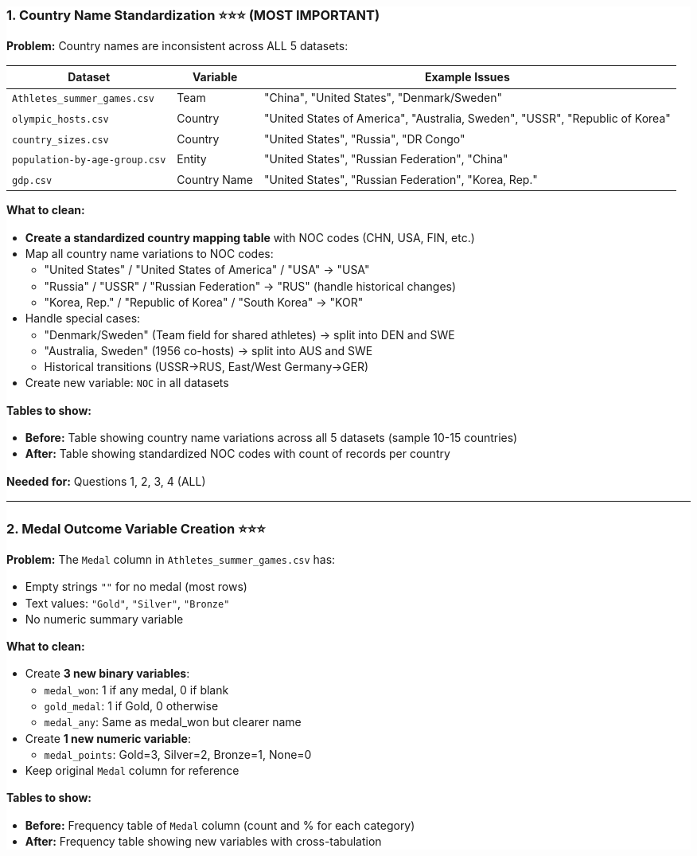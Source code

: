 ### 1. Country Name Standardization ⭐⭐⭐ (MOST IMPORTANT)

**Problem:** Country names are inconsistent across ALL 5 datasets:

| Dataset | Variable | Example Issues |
|---------|----------|----------------|
| `Athletes_summer_games.csv` | Team | "China", "United States", "Denmark/Sweden" |
| `olympic_hosts.csv` | Country | "United States of America", "Australia, Sweden", "USSR", "Republic of Korea" |
| `country_sizes.csv` | Country | "United States", "Russia", "DR Congo" |
| `population-by-age-group.csv` | Entity | "United States", "Russian Federation", "China" |
| `gdp.csv` | Country Name | "United States", "Russian Federation", "Korea, Rep." |

**What to clean:**
- **Create a standardized country mapping table** with NOC codes (CHN, USA, FIN, etc.)
- Map all country name variations to NOC codes:
  - "United States" / "United States of America" / "USA" → "USA"
  - "Russia" / "USSR" / "Russian Federation" → "RUS" (handle historical changes)
  - "Korea, Rep." / "Republic of Korea" / "South Korea" → "KOR"
- Handle special cases:
  - "Denmark/Sweden" (Team field for shared athletes) → split into DEN and SWE
  - "Australia, Sweden" (1956 co-hosts) → split into AUS and SWE
  - Historical transitions (USSR→RUS, East/West Germany→GER)
- Create new variable: `NOC` in all datasets

**Tables to show:**
- **Before:** Table showing country name variations across all 5 datasets (sample 10-15 countries)
- **After:** Table showing standardized NOC codes with count of records per country

**Needed for:** Questions 1, 2, 3, 4 (ALL)

---

### 2. Medal Outcome Variable Creation ⭐⭐⭐

**Problem:** The `Medal` column in `Athletes_summer_games.csv` has:
- Empty strings `""` for no medal (most rows)
- Text values: `"Gold"`, `"Silver"`, `"Bronze"`
- No numeric summary variable

**What to clean:**
- Create **3 new binary variables**:
  - `medal_won`: 1 if any medal, 0 if blank
  - `gold_medal`: 1 if Gold, 0 otherwise
  - `medal_any`: Same as medal_won but clearer name
- Create **1 new numeric variable**:
  - `medal_points`: Gold=3, Silver=2, Bronze=1, None=0
- Keep original `Medal` column for reference

**Tables to show:**
- **Before:** Frequency table of `Medal` column (count and % for each category)
- **After:** Frequency table showing new variables with cross-tabulation
